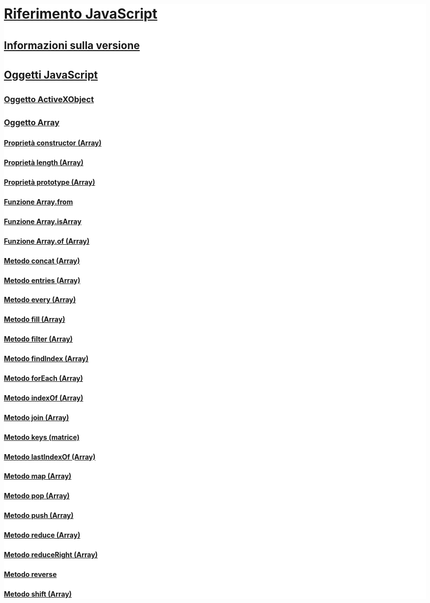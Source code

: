 # [Riferimento JavaScript](javascript-reference.md)
## [Informazioni sulla versione](javascript-version-information.md)
## [Oggetti JavaScript](javascript-objects.md)
### [Oggetto ActiveXObject](activexobject-object-javascript.md)
### [Oggetto Array](array-object-javascript.md)
#### [Proprietà constructor (Array)](constructor-property-array.md)
#### [Proprietà length (Array)](length-property-array-javascript.md)
#### [Proprietà prototype (Array)](prototype-property-array.md)
#### [Funzione Array.from](array-from-function-array-javascript.md)
#### [Funzione Array.isArray](array-isarray-function-javascript.md)
#### [Funzione Array.of (Array)](array-of-function-array-javascript.md)
#### [Metodo concat (Array)](concat-method-array-javascript.md)
#### [Metodo entries (Array)](entries-method-array-javascript.md)
#### [Metodo every (Array)](every-method-array-javascript.md)
#### [Metodo fill (Array)](fill-method-array-javascript.md)
#### [Metodo filter (Array)](filter-method-array-javascript.md)
#### [Metodo findIndex (Array)](findindex-method-array-javascript.md)
#### [Metodo forEach (Array)](foreach-method-array-javascript.md)
#### [Metodo indexOf (Array)](indexof-method-array-javascript.md)
#### [Metodo join (Array)](join-method-array-javascript.md)
#### [Metodo keys (matrice)](keys-method-array-javascript.md)
#### [Metodo lastIndexOf (Array)](lastindexof-method-array-javascript.md)
#### [Metodo map (Array)](map-method-array-javascript.md)
#### [Metodo pop (Array)](pop-method-array-javascript.md)
#### [Metodo push (Array)](push-method-array-javascript.md)
#### [Metodo reduce (Array)](reduce-method-array-javascript.md)
#### [Metodo reduceRight (Array)](reduceright-method-array-javascript.md)
#### [Metodo reverse](reverse-method-javascript.md)
#### [Metodo shift (Array)](shift-method-array-javascript.md)